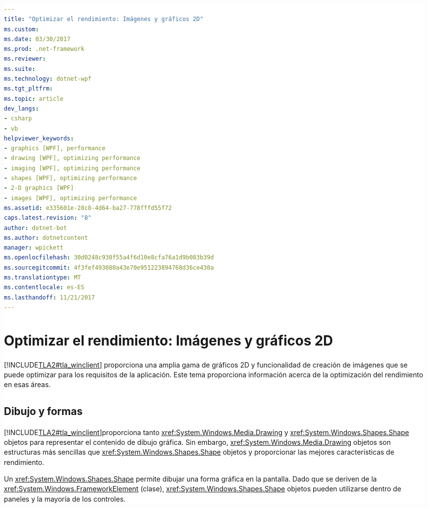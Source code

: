 ```yaml
---
title: "Optimizar el rendimiento: Imágenes y gráficos 2D"
ms.custom: 
ms.date: 03/30/2017
ms.prod: .net-framework
ms.reviewer: 
ms.suite: 
ms.technology: dotnet-wpf
ms.tgt_pltfrm: 
ms.topic: article
dev_langs:
- csharp
- vb
helpviewer_keywords:
- graphics [WPF], performance
- drawing [WPF], optimizing performance
- imaging [WPF], optimizing performance
- shapes [WPF], optimizing performance
- 2-D graphics [WPF]
- images [WPF], optimizing performance
ms.assetid: e335601e-28c8-4d64-ba27-778fffd55f72
caps.latest.revision: "8"
author: dotnet-bot
ms.author: dotnetcontent
manager: wpickett
ms.openlocfilehash: 30d0248c930f55a4f6d10e8cfa76a1d9b083b39d
ms.sourcegitcommit: 4f3fef493080a43e70e951223894768d36ce430a
ms.translationtype: MT
ms.contentlocale: es-ES
ms.lasthandoff: 11/21/2017
---
```

# <a name="optimizing-performance-2d-graphics-and-imaging"></a>Optimizar el rendimiento: Imágenes y gráficos 2D
[!INCLUDE[TLA2#tla_winclient](../../../../includes/tla2sharptla-winclient-md.md)] proporciona una amplia gama de gráficos 2D y funcionalidad de creación de imágenes que se puede optimizar para los requisitos de la aplicación. Este tema proporciona información acerca de la optimización del rendimiento en esas áreas.  
  
  
<a name="Drawing_and_Shapes"></a>   
## <a name="drawing-and-shapes"></a>Dibujo y formas  
 [!INCLUDE[TLA2#tla_winclient](../../../../includes/tla2sharptla-winclient-md.md)]proporciona tanto <xref:System.Windows.Media.Drawing> y <xref:System.Windows.Shapes.Shape> objetos para representar el contenido de dibujo gráfica. Sin embargo, <xref:System.Windows.Media.Drawing> objetos son estructuras más sencillas que <xref:System.Windows.Shapes.Shape> objetos y proporcionar las mejores características de rendimiento.  
  
 Un <xref:System.Windows.Shapes.Shape> permite dibujar una forma gráfica en la pantalla. Dado que se deriven de la <xref:System.Windows.FrameworkElement> (clase), <xref:System.Windows.Shapes.Shape> objetos pueden utilizarse dentro de paneles y la mayoría de los controles.  
  